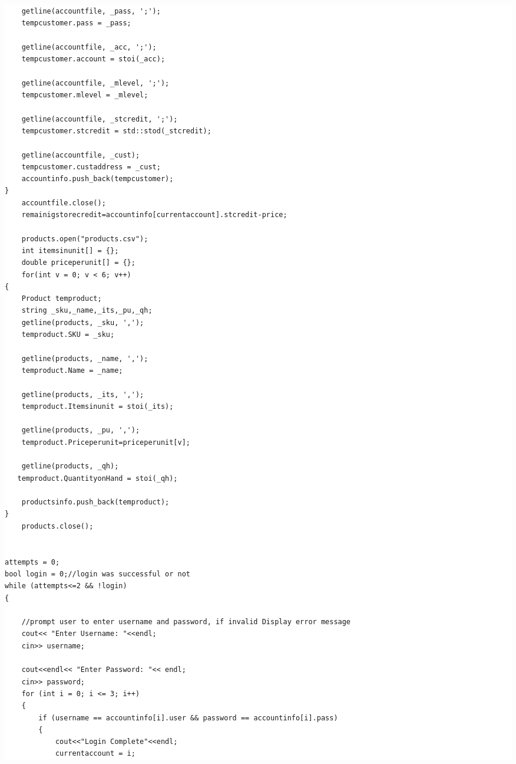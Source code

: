         getline(accountfile, _pass, ';');
        tempcustomer.pass = _pass;

        getline(accountfile, _acc, ';');
        tempcustomer.account = stoi(_acc);

        getline(accountfile, _mlevel, ';');
        tempcustomer.mlevel = _mlevel;

        getline(accountfile, _stcredit, ';');
        tempcustomer.stcredit = std::stod(_stcredit);

        getline(accountfile, _cust);
        tempcustomer.custaddress = _cust;
        accountinfo.push_back(tempcustomer);     
    }
        accountfile.close();
        remainigstorecredit=accountinfo[currentaccount].stcredit-price;

        products.open("products.csv");
        int itemsinunit[] = {};
        double priceperunit[] = {};
        for(int v = 0; v < 6; v++)
    {  
        Product temproduct;
        string _sku,_name,_its,_pu,_qh;
        getline(products, _sku, ',');
        temproduct.SKU = _sku;

        getline(products, _name, ',');
        temproduct.Name = _name;
        
        getline(products, _its, ',');
        temproduct.Itemsinunit = stoi(_its);

        getline(products, _pu, ',');
        temproduct.Priceperunit=priceperunit[v];

        getline(products, _qh);
       temproduct.QuantityonHand = stoi(_qh);

        productsinfo.push_back(temproduct);
    }
        products.close();
    
    
    attempts = 0;
    bool login = 0;//login was successful or not
    while (attempts<=2 && !login)
    {
    
        //prompt user to enter username and password, if invalid Display error message
        cout<< "Enter Username: "<<endl;
        cin>> username;

        cout<<endl<< "Enter Password: "<< endl;
        cin>> password;
        for (int i = 0; i <= 3; i++) 
        {
            if (username == accountinfo[i].user && password == accountinfo[i].pass)
            {
                cout<<"Login Complete"<<endl;
                currentaccount = i;
